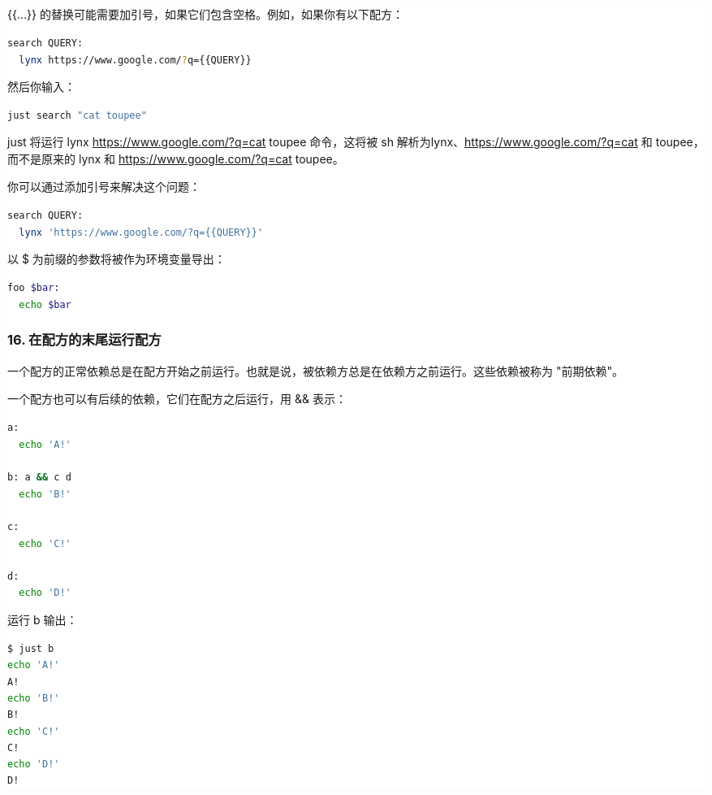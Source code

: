 {{…}} 的替换可能需要加引号，如果它们包含空格。例如，如果你有以下配方：

```bash
search QUERY:
  lynx https://www.google.com/?q={{QUERY}}
```

然后你输入：

```bash
just search "cat toupee"
```

just 将运行 lynx <https://www.google.com/?q=cat> toupee 命令，这将被 sh 解析为lynx、<https://www.google.com/?q=cat> 和 toupee，而不是原来的 lynx 和 <https://www.google.com/?q=cat> toupee。

你可以通过添加引号来解决这个问题：

```bash
search QUERY:
  lynx 'https://www.google.com/?q={{QUERY}}'
```

以 $ 为前缀的参数将被作为环境变量导出：

```bash
foo $bar:
  echo $bar
```

### 16. 在配方的末尾运行配方

一个配方的正常依赖总是在配方开始之前运行。也就是说，被依赖方总是在依赖方之前运行。这些依赖被称为 "前期依赖"。

一个配方也可以有后续的依赖，它们在配方之后运行，用 && 表示：

```bash
a:
  echo 'A!'

b: a && c d
  echo 'B!'

c:
  echo 'C!'

d:
  echo 'D!'
```

运行 b 输出：

```bash
$ just b
echo 'A!'
A!
echo 'B!'
B!
echo 'C!'
C!
echo 'D!'
D!
```
